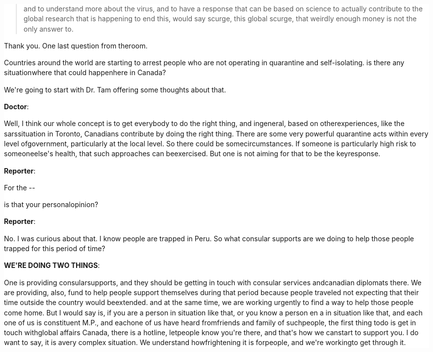 

> and to understand more about the virus, and to have a response that can be based on science to actually contribute to the global research that is happening to end this, would say scurge, this global scurge, that weirdly enough money is not the only answer to.



Thank you.
One last question from theroom.



Countries around the world are starting to arrest people who are not operating in quarantine and self-isolating.
is there any situationwhere that could happenhere in Canada?



We're going to start with Dr. Tam offering some thoughts about that.



**Doctor**:

Well, I think our whole concept is to get everybody to do the right thing, and ingeneral, based on otherexperiences, like the sarssituation in Toronto, Canadians contribute by doing the right thing.
There are some very powerful quarantine acts within every level ofgovernment, particularly at the local level.
So there could be somecircumstances.
If someone is particularly high risk to someoneelse's health, that such approaches can beexercised.
But one is not aiming for that to be the keyresponse.



**Reporter**:

For the --



is that your personalopinion?



**Reporter**:

No. I was curious about that.
I know people are trapped in Peru.
So what consular supports are we doing to help those people trapped for this period of time?



**WE'RE DOING TWO THINGS**:

One is providing consularsupports, and they should be getting in touch with consular services andcanadian diplomats there.
We are providing, also, fund to help people support themselves during that period because people traveled not expecting that their time outside the country would beextended.
and at the same time, we are working urgently to find a way to help those people come home.
But I would say is, if you are a person in situation like that, or you know a person en a in situation like that, and each one of us is constituent M.P., and eachone of us have heard fromfriends and family of suchpeople, the first thing todo is get in touch withglobal affairs Canada, there is a hotline, letpeople know you're there, and that's how we canstart to support you.
I do want to say, it is avery complex situation.
We understand howfrightening it is forpeople, and we're workingto get through it.
